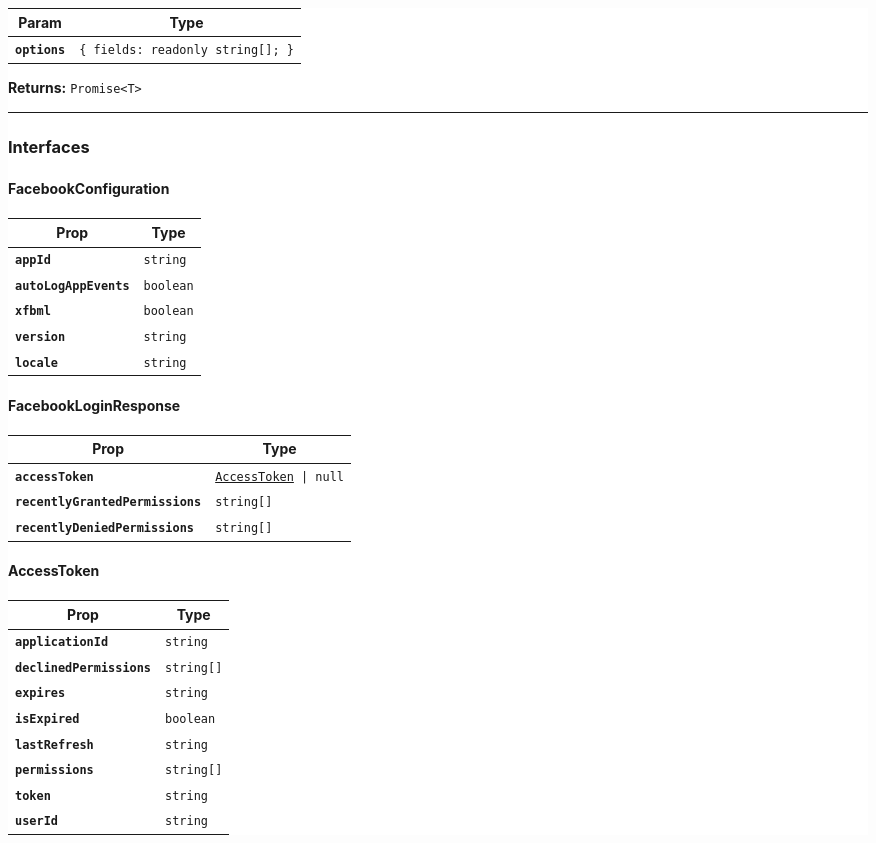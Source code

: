| Param         | Type                                        |
| ------------- | ------------------------------------------- |
| **`options`** | <code>{ fields: readonly string[]; }</code> |

**Returns:** <code>Promise&lt;T&gt;</code>

--------------------


### Interfaces


#### FacebookConfiguration

| Prop                   | Type                 |
| ---------------------- | -------------------- |
| **`appId`**            | <code>string</code>  |
| **`autoLogAppEvents`** | <code>boolean</code> |
| **`xfbml`**            | <code>boolean</code> |
| **`version`**          | <code>string</code>  |
| **`locale`**           | <code>string</code>  |


#### FacebookLoginResponse

| Prop                             | Type                                                        |
| -------------------------------- | ----------------------------------------------------------- |
| **`accessToken`**                | <code><a href="#accesstoken">AccessToken</a> \| null</code> |
| **`recentlyGrantedPermissions`** | <code>string[]</code>                                       |
| **`recentlyDeniedPermissions`**  | <code>string[]</code>                                       |


#### AccessToken

| Prop                      | Type                  |
| ------------------------- | --------------------- |
| **`applicationId`**       | <code>string</code>   |
| **`declinedPermissions`** | <code>string[]</code> |
| **`expires`**             | <code>string</code>   |
| **`isExpired`**           | <code>boolean</code>  |
| **`lastRefresh`**         | <code>string</code>   |
| **`permissions`**         | <code>string[]</code> |
| **`token`**               | <code>string</code>   |
| **`userId`**              | <code>string</code>   |

